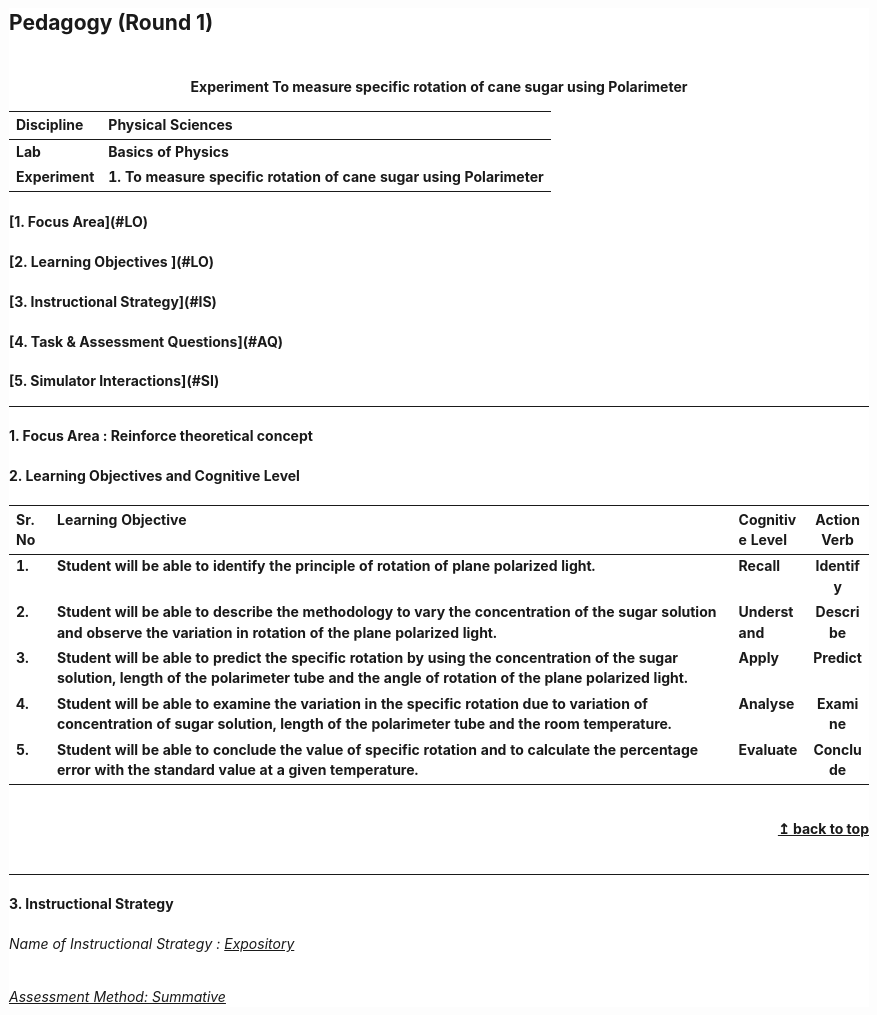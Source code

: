 ## Pedagogy (Round 1)
<p align="center">

<br>
<b> Experiment To measure specific rotation of cane sugar using Polarimeter  <a name="top"></a> <br>
</p>

<b>Discipline | <b>Physical Sciences
:--|:--|
<b> Lab | <b> Basics of Physics 
<b> Experiment|     <b> 1. To measure specific rotation of cane sugar using Polarimeter


<h4> [1. Focus Area](#LO)
<h4> [2. Learning Objectives ](#LO)
<h4> [3. Instructional Strategy](#IS)
<h4> [4. Task & Assessment Questions](#AQ)
<h4> [5. Simulator Interactions](#SI)
<hr>

<a name="LO"></a>
#### 1. Focus Area : Reinforce theoretical concept

#### 2. Learning Objectives and Cognitive Level


Sr. No |	Learning Objective	| Cognitive Level | Action Verb
:--|:--|:--|:-:
1.| Student will be able to identify the principle of rotation of plane polarized light. | Recall | Identify
2.| Student will be able to describe the methodology to vary the concentration of the sugar solution and observe the variation in rotation of the plane polarized light. | Understand | Describe
3.| Student will be able to predict the specific rotation by using the concentration of the sugar solution, length of the polarimeter tube and the angle of rotation of the plane polarized light. | Apply | Predict
4.| Student will be able to examine the variation in the specific rotation due to variation of concentration of sugar solution, length of the polarimeter tube and the room temperature. | Analyse | Examine
5.| Student will be able to conclude the value of specific rotation and to calculate the percentage error with the standard value at a given temperature. | Evaluate | Conclude


<br/>
<div align="right">
    <b><a href="#top">↥ back to top</a></b>
</div>
<br/>
<hr>

<a name="IS"></a>
#### 3. Instructional Strategy
###### Name of Instructional Strategy  :    <u> Expository
###### Assessment Method: Summative
